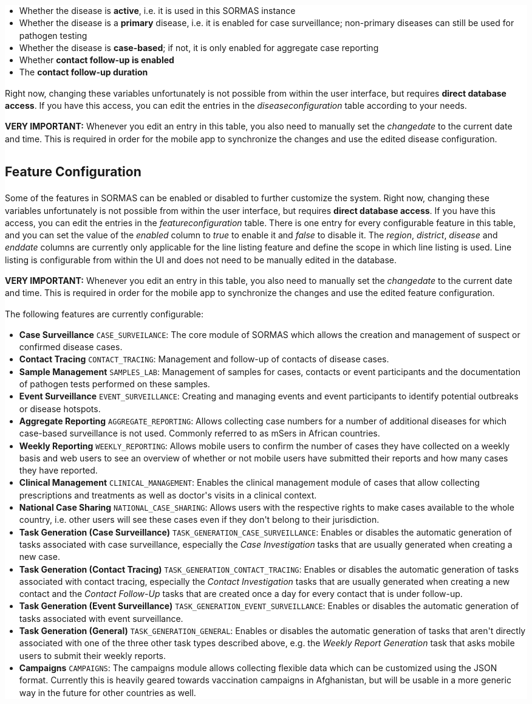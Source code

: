 * Whether the disease is **active**, i.e. it is used in this SORMAS instance
* Whether the disease is a **primary** disease, i.e. it is enabled for case surveillance; non-primary diseases can still be used for pathogen testing
* Whether the disease is **case-based**; if not, it is only enabled for aggregate case reporting
* Whether **contact follow-up is enabled**
* The **contact follow-up duration**

Right now, changing these variables unfortunately is not possible from within the user interface, but requires **direct database access**. If you have this access, you can edit the entries in the *diseaseconfiguration* table according to your needs. 

**VERY IMPORTANT:** Whenever you edit an entry in this table, you also need to manually set the *changedate* to the current date and time. This is required in order for the mobile app to synchronize the changes and use the edited disease configuration.

## Feature Configuration
Some of the features in SORMAS can be enabled or disabled to further customize the system. Right now, changing these variables unfortunately is not possible from within the user interface, but requires **direct database access**. If you have this access, you can edit the entries in the *featureconfiguration* table. There is one entry for every configurable feature in this table, and you can set the value of the *enabled* column to *true* to enable it and *false* to disable it. The *region*, *district*, *disease* and *enddate* columns are currently only applicable for the line listing feature and define the scope in which line listing is used. Line listing is configurable from within the UI and does not need to be manually edited in the database. 

**VERY IMPORTANT:** Whenever you edit an entry in this table, you also need to manually set the *changedate* to the current date and time. This is required in order for the mobile app to synchronize the changes and use the edited feature configuration.

The following features are currently configurable:

* **Case Surveillance** `CASE_SURVEILANCE`: The core module of SORMAS which allows the creation and management of suspect or confirmed disease cases.
* **Contact Tracing** `CONTACT_TRACING`: Management and follow-up of contacts of disease cases.
* **Sample Management** `SAMPLES_LAB`: Management of samples for cases, contacts or event participants and the documentation of pathogen tests performed on these samples.
* **Event Surveillance** `EVENT_SURVEILLANCE`: Creating and managing events and event participants to identify potential outbreaks or disease hotspots.
* **Aggregate Reporting** `AGGREGATE_REPORTING`: Allows collecting case numbers for a number of additional diseases for which case-based surveillance is not used. Commonly referred to as mSers in African countries.
* **Weekly Reporting** `WEEKLY_REPORTING`: Allows mobile users to confirm the number of cases they have collected on a weekly basis and web users to see an overview of whether or not mobile users have submitted their reports and how many cases they have reported.
* **Clinical Management** `CLINICAL_MANAGEMENT`: Enables the clinical management module of cases that allow collecting prescriptions and treatments as well as doctor's visits in a clinical context.
* **National Case Sharing** `NATIONAL_CASE_SHARING`: Allows users with the respective rights to make cases available to the whole country, i.e. other users will see these cases even if they don't belong to their jurisdiction.
* **Task Generation (Case Surveillance)** `TASK_GENERATION_CASE_SURVEILLANCE`: Enables or disables the automatic generation of tasks associated with case surveillance, especially the *Case Investigation* tasks that are usually generated when creating a new case.
* **Task Generation (Contact Tracing)** `TASK_GENERATION_CONTACT_TRACING`: Enables or disables the automatic generation of tasks associated with contact tracing, especially the *Contact Investigation* tasks that are usually generated when creating a new contact and the *Contact Follow-Up* tasks that are created once a day for every contact that is under follow-up.
* **Task Generation (Event Surveillance)** `TASK_GENERATION_EVENT_SURVEILLANCE`: Enables or disables the automatic generation of tasks associated with event surveillance.
* **Task Generation (General)** `TASK_GENERATION_GENERAL`: Enables or disables the automatic generation of tasks that aren't directly associated with one of the three other task types described above, e.g. the *Weekly Report Generation* task that asks mobile users to submit their weekly reports.
* **Campaigns** `CAMPAIGNS`: The campaigns module allows collecting flexible data which can be customized using the JSON format. Currently this is heavily geared towards vaccination campaigns in Afghanistan, but will be usable in a more generic way in the future for other countries as well.